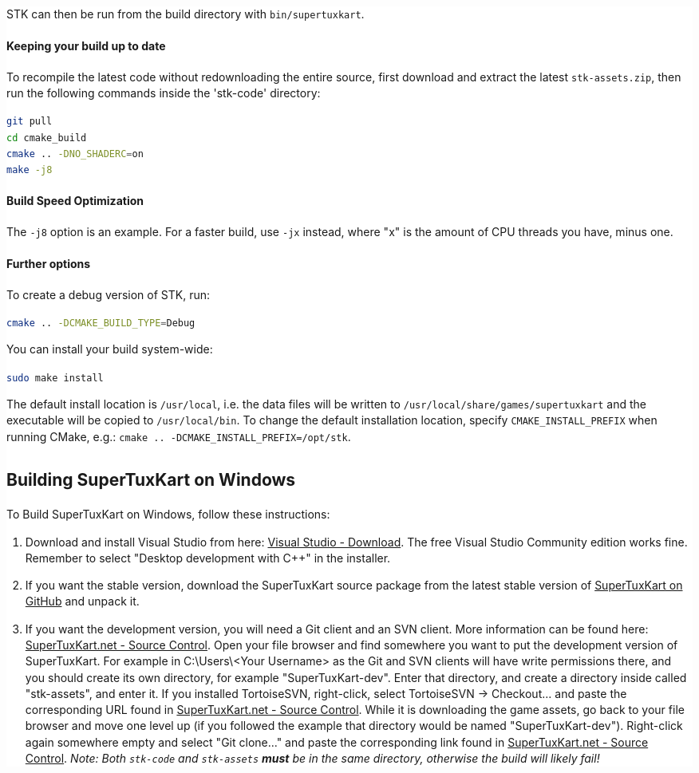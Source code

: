 STK can then be run from the build directory with `bin/supertuxkart`.

#### Keeping your build up to date

To recompile the latest code without redownloading the entire source, first download and extract the latest `stk-assets.zip`, then run the following commands inside the 'stk-code' directory:

```bash
git pull
cd cmake_build
cmake .. -DNO_SHADERC=on
make -j8
```

#### Build Speed Optimization

The `-j8` option is an example. For a faster build, use `-jx` instead, where "x" is the amount of CPU threads you have, minus one.

#### Further options

To create a debug version of STK, run:

```bash
cmake .. -DCMAKE_BUILD_TYPE=Debug
```

You can install your build system-wide:

```bash
sudo make install
```

The default install location is `/usr/local`, i.e. the data files will
be written to `/usr/local/share/games/supertuxkart` and the executable
will be copied to `/usr/local/bin`. To change the default installation
location, specify `CMAKE_INSTALL_PREFIX` when running CMake, e.g.:
`cmake .. -DCMAKE_INSTALL_PREFIX=/opt/stk`.

## Building SuperTuxKart on Windows

To Build SuperTuxKart on Windows, follow these instructions:

1. Download and install Visual Studio from here: [Visual Studio - Download](https://www.visualstudio.com/downloads/). The free Visual Studio Community edition works fine. Remember to select "Desktop development with C++" in the installer.

2. If you want the stable version, download the SuperTuxKart source package from the latest stable version of [SuperTuxKart on GitHub](https://github.com/supertuxkart/stk-code/releases) and unpack it.

3. If you want the development version, you will need a Git client and an SVN client. More information can be found here: [SuperTuxKart.net - Source Control](https://supertuxkart.net/Source_control).
Open your file browser and find somewhere you want to put the development version of SuperTuxKart. For example in C:\\Users\\\<Your Username\> as the Git and SVN clients will have write permissions there, and you should create its own directory, for example "SuperTuxKart-dev". Enter that directory, and create a directory inside called "stk-assets", and enter it. If you installed TortoiseSVN, right-click, select TortoiseSVN -> Checkout... and paste the corresponding URL found in [SuperTuxKart.net - Source Control](https://supertuxkart.net/Source_control). While it is downloading the game assets, go back to your file browser and move one level up (if you followed the example that directory would be named "SuperTuxKart-dev"). Right-click again somewhere empty and select "Git clone..." and paste the corresponding link found in [SuperTuxKart.net - Source Control](https://supertuxkart.net/Source_control).
*Note: Both `stk-code` and `stk-assets` **must** be in the same directory, otherwise the build will likely fail!*

